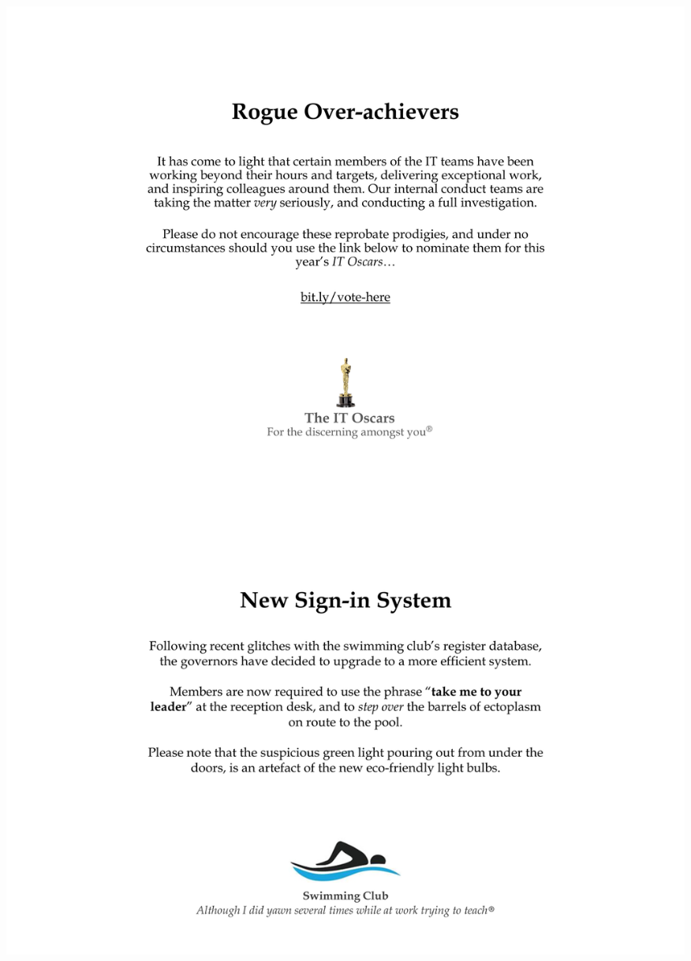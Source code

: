  <br/><br/> 
 --- 
 <img src="https://github.com/BenMullan/witty-marketing-posters/blob/main/it-oscars/3-ito-rouge-overacheivers.png?raw=true" width="100%" /> 
 <br/><br/> 

 <br/><br/> 
 --- 
 <img src="https://github.com/BenMullan/witty-marketing-posters/blob/main/swimming-club/3-sc-new-signin-system.png?raw=true" width="100%" /> 
 <br/><br/> 
